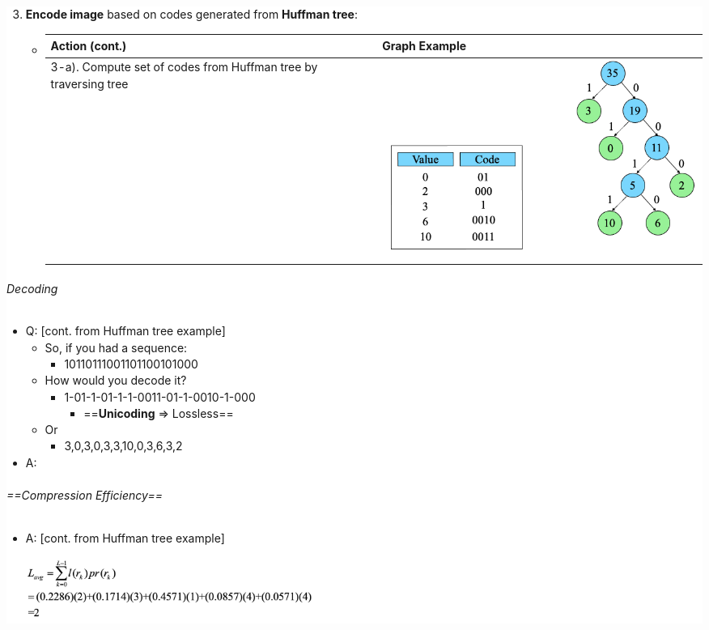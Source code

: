        

  3. **Encode image** based on codes generated from **Huffman tree**:

     - | Action (cont.)                                               | Graph Example                                                |
       | ------------------------------------------------------------ | ------------------------------------------------------------ |
       | 3-a). Compute set of codes from Huffman tree by traversing tree | <img src="Sec 8 - Image Compression.assets/Screen Shot 2020-12-04 at 2.18.47 PM.png" alt="Screen Shot 2020-12-04 at 2.18.47 PM" style="zoom:70%;" /> |

###### Decoding

- Q: [cont. from Huffman tree example]
  - So, if you had a sequence:
    - 10110111001101100101000
  - How would you decode it?
    - 1-01-1-01-1-1-0011-01-1-0010-1-000
      - ==**Unicoding** => Lossless==
  - Or
    - 3,0,3,0,3,3,10,0,3,6,3,2
- A:

###### ==Compression Efficiency==

- A: [cont. from Huffman tree example]

  <img src="Sec 8 - Image Compression.assets/EQUATION2.png" alt="EQUATION2" style="zoom:35%;"/>
